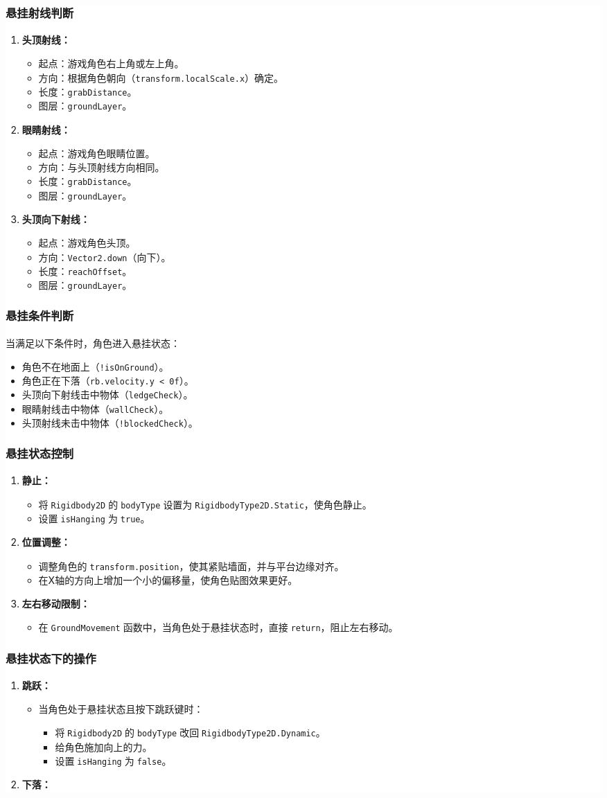 ### 悬挂射线判断

1. **头顶射线：**

    * 起点：游戏角色右上角或左上角。
    * 方向：根据角色朝向（`transform.localScale.x`）确定。
    * 长度：`grabDistance`。
    * 图层：`groundLayer`。
2. **眼睛射线：**

    * 起点：游戏角色眼睛位置。
    * 方向：与头顶射线方向相同。
    * 长度：`grabDistance`。
    * 图层：`groundLayer`。
3. **头顶向下射线：**

    * 起点：游戏角色头顶。
    * 方向：`Vector2.down`（向下）。
    * 长度：`reachOffset`。
    * 图层：`groundLayer`。

### 悬挂条件判断

当满足以下条件时，角色进入悬挂状态：

* 角色不在地面上（`!isOnGround`）。
* 角色正在下落（`rb.velocity.y < 0f`）。
* 头顶向下射线击中物体（`ledgeCheck`）。
* 眼睛射线击中物体（`wallCheck`）。
* 头顶射线未击中物体（`!blockedCheck`）。

### 悬挂状态控制

1. **静止：**

    * 将 `Rigidbody2D` 的 `bodyType` 设置为 `RigidbodyType2D.Static`，使角色静止。
    * 设置 `isHanging` 为 `true`。
2. **位置调整：**

    * 调整角色的 `transform.position`，使其紧贴墙面，并与平台边缘对齐。
    * 在X轴的方向上增加一个小的偏移量，使角色贴图效果更好。
3. **左右移动限制：**

    * 在 `GroundMovement` 函数中，当角色处于悬挂状态时，直接 `return`，阻止左右移动。

### 悬挂状态下的操作

1. **跳跃：**

    * 当角色处于悬挂状态且按下跳跃键时：

      * 将 `Rigidbody2D` 的 `bodyType` 改回 `RigidbodyType2D.Dynamic`。
      * 给角色施加向上的力。
      * 设置 `isHanging` 为 `false`。
2. **下落：**
